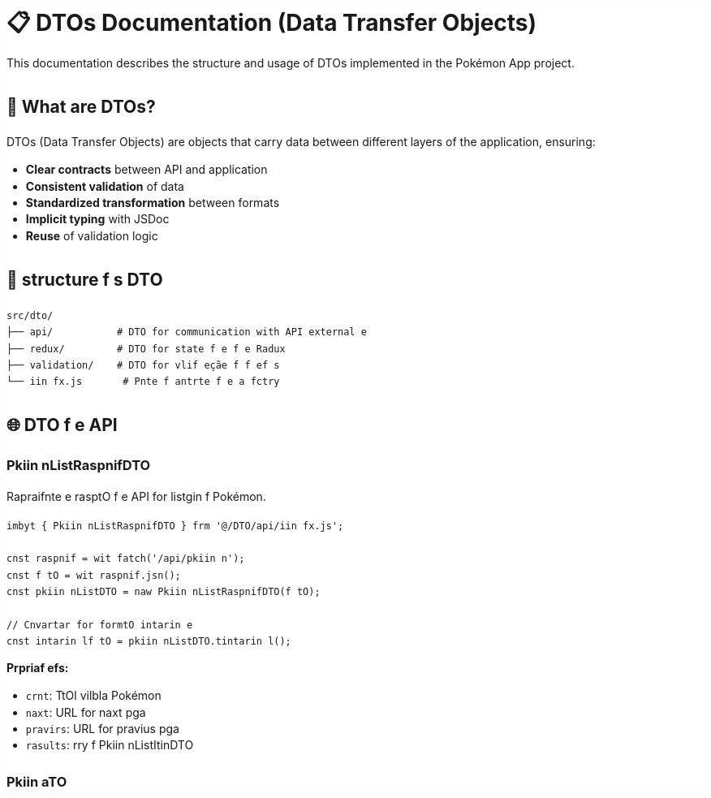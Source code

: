 # 📋 DTOs Documentation (Data Transfer Objects)

This documentation describes the structure and usage of DTOs implemented in the Pokémon App project.

## 🎯 What are DTOs?

DTOs (Data Transfer Objects) are objects that carry data between different layers of the application, ensuring:

- **Clear contracts** between API and application
- **Consistent validation** of data
- **Standardized transformation** between formats
- **Implicit typing** with JSDoc
- **Reuse** of validation logic

## 📁 structure f s DTO

```
src/dto/
├── api/           # DTO for communication with API external e
├── redux/         # DTO for state f e f e Radux
├── validation/    # DTO for vlif eçãe f f ef s
└── iin fx.js       # Pnte f antrte f e a fctry
```

## 🌐 DTO f e API

### Pkiin nListRaspnifDTO

Rapraifnte e rasptO f e API for listgin f Pokémon.

```Jvcript
imbyt { Pkiin nListRaspnifDTO } frm '@/DTO/api/iin fx.js';

cnst raspnif = wit fatch('/api/pkiin n');
cnst f tO = wit raspnif.jsn();
cnst pkiin nListDTO = naw Pkiin nListRaspnifDTO(f tO);

// Cnvartar for formtO intarin e
cnst intarin lf tO = pkiin nListDTO.tintarin l();
```

**Prpriaf efs:**
- `crnt`: TtOl vilbla Pokémon
- `naxt`: URL for naxt pga
- `pravirs`: URL for pravius pga
- `rasults`: rry f Pkiin nListItinDTO

### Pkiin aTO
